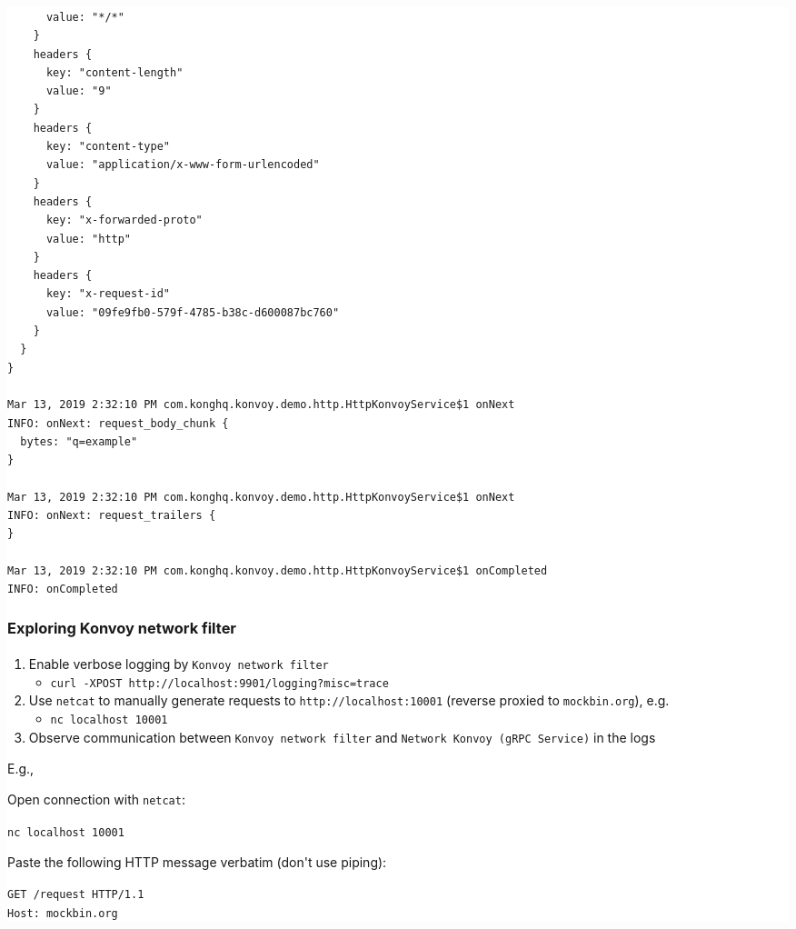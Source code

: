 ```
      value: "*/*"
    }
    headers {
      key: "content-length"
      value: "9"
    }
    headers {
      key: "content-type"
      value: "application/x-www-form-urlencoded"
    }
    headers {
      key: "x-forwarded-proto"
      value: "http"
    }
    headers {
      key: "x-request-id"
      value: "09fe9fb0-579f-4785-b38c-d600087bc760"
    }
  }
}

Mar 13, 2019 2:32:10 PM com.konghq.konvoy.demo.http.HttpKonvoyService$1 onNext
INFO: onNext: request_body_chunk {
  bytes: "q=example"
}

Mar 13, 2019 2:32:10 PM com.konghq.konvoy.demo.http.HttpKonvoyService$1 onNext
INFO: onNext: request_trailers {
}

Mar 13, 2019 2:32:10 PM com.konghq.konvoy.demo.http.HttpKonvoyService$1 onCompleted
INFO: onCompleted
```

### Exploring Konvoy network filter 

1. Enable verbose logging by `Konvoy network filter`
   * `curl -XPOST http://localhost:9901/logging?misc=trace`
2. Use `netcat` to manually generate requests to `http://localhost:10001` (reverse proxied to `mockbin.org`), e.g.
   * `nc localhost 10001`
3. Observe communication between `Konvoy network filter` and `Network Konvoy (gRPC Service)` in the logs

E.g., 

Open connection with `netcat`:
```
nc localhost 10001
```

Paste the following HTTP message verbatim (don't use piping):
```
GET /request HTTP/1.1 
Host: mockbin.org

```
